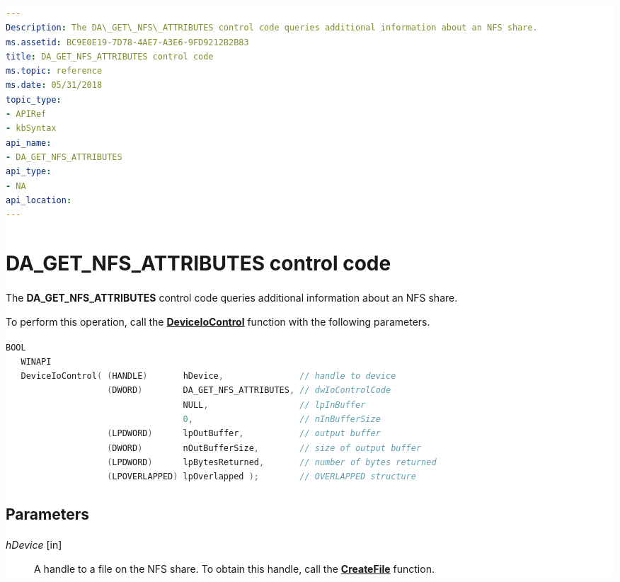 ```yaml
---
Description: The DA\_GET\_NFS\_ATTRIBUTES control code queries additional information about an NFS share.
ms.assetid: BC9E0E19-7D78-4AE7-A3E6-9FD9212B2B83
title: DA_GET_NFS_ATTRIBUTES control code
ms.topic: reference
ms.date: 05/31/2018
topic_type: 
- APIRef
- kbSyntax
api_name: 
- DA_GET_NFS_ATTRIBUTES
api_type: 
- NA
api_location: 
---
```


# DA\_GET\_NFS\_ATTRIBUTES control code

The **DA\_GET\_NFS\_ATTRIBUTES** control code queries additional information about an NFS share.

To perform this operation, call the [**DeviceIoControl**](/windows/win32/api/ioapiset/nf-ioapiset-deviceiocontrol) function with the following parameters.


```C++
BOOL 
   WINAPI 
   DeviceIoControl( (HANDLE)       hDevice,               // handle to device
                    (DWORD)        DA_GET_NFS_ATTRIBUTES, // dwIoControlCode
                                   NULL,                  // lpInBuffer
                                   0,                     // nInBufferSize
                    (LPDWORD)      lpOutBuffer,           // output buffer
                    (DWORD)        nOutBufferSize,        // size of output buffer
                    (LPDWORD)      lpBytesReturned,       // number of bytes returned
                    (LPOVERLAPPED) lpOverlapped );        // OVERLAPPED structure
```



## Parameters

<dl> <dt>

*hDevice* \[in\]
</dt> <dd>

A handle to a file on the NFS share. To obtain this handle, call the [**CreateFile**](/windows/win32/api/fileapi/nf-fileapi-createfilea) function.

</dd> <dt>
